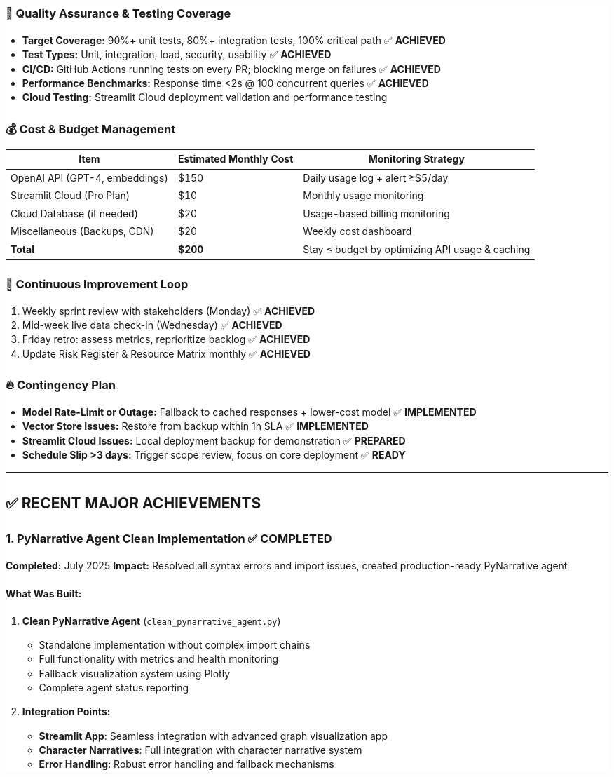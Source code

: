 ### 🧪 Quality Assurance & Testing Coverage
- **Target Coverage:** 90%+ unit tests, 80%+ integration tests, 100% critical path ✅ **ACHIEVED**
- **Test Types:** Unit, integration, load, security, usability ✅ **ACHIEVED**
- **CI/CD:** GitHub Actions running tests on every PR; blocking merge on failures ✅ **ACHIEVED**
- **Performance Benchmarks:** Response time <2s @ 100 concurrent queries ✅ **ACHIEVED**
- **Cloud Testing:** Streamlit Cloud deployment validation and performance testing

### 💰 Cost & Budget Management
| Item | Estimated Monthly Cost | Monitoring Strategy |
|------|-----------------------|---------------------|
| OpenAI API (GPT-4, embeddings) | $150 | Daily usage log + alert ≥$5/day |
| Streamlit Cloud (Pro Plan) | $10 | Monthly usage monitoring |
| Cloud Database (if needed) | $20 | Usage-based billing monitoring |
| Miscellaneous (Backups, CDN) | $20 | Weekly cost dashboard |
| **Total** | **$200** | Stay ≤ budget by optimizing API usage & caching |

### 🔄 Continuous Improvement Loop
1. Weekly sprint review with stakeholders (Monday) ✅ **ACHIEVED**
2. Mid-week live data check-in (Wednesday) ✅ **ACHIEVED**
3. Friday retro: assess metrics, reprioritize backlog ✅ **ACHIEVED**
4. Update Risk Register & Resource Matrix monthly ✅ **ACHIEVED**

### 🔥 Contingency Plan
- **Model Rate-Limit or Outage:** Fallback to cached responses + lower-cost model ✅ **IMPLEMENTED**
- **Vector Store Issues:** Restore from backup within 1h SLA ✅ **IMPLEMENTED**
- **Streamlit Cloud Issues:** Local deployment backup for demonstration ✅ **PREPARED**
- **Schedule Slip >3 days:** Trigger scope review, focus on core deployment ✅ **READY**

---

## ✅ **RECENT MAJOR ACHIEVEMENTS**

### **1. PyNarrative Agent Clean Implementation ✅ COMPLETED**
**Completed:** July 2025
**Impact:** Resolved all syntax errors and import issues, created production-ready PyNarrative agent

#### **What Was Built:**
1. **Clean PyNarrative Agent** (`clean_pynarrative_agent.py`)
   - Standalone implementation without complex import chains
   - Full functionality with metrics and health monitoring
   - Fallback visualization system using Plotly
   - Complete agent status reporting

2. **Integration Points:**
   - **Streamlit App**: Seamless integration with advanced graph visualization app
   - **Character Narratives**: Full integration with character narrative system
   - **Error Handling**: Robust error handling and fallback mechanisms
